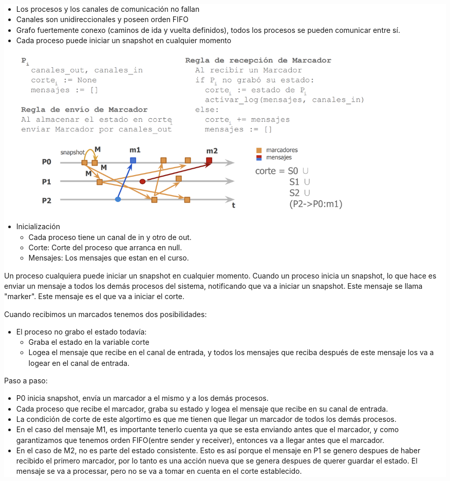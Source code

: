   - Los procesos y los canales de comunicación no fallan
  - Canales son unidireccionales y poseen orden FIFO
  - Grafo fuertemente conexo (caminos de ida y vuelta definidos), todos los procesos se pueden comunicar entre sí.
  - Cada proceso puede iniciar un snapshot en cualquier momento

<div>
   <img src="image-26.png" alt="alt text" width=700">
</div>

- Inicialización
  - Cada proceso tiene un canal de in y otro de out.
  - Corte: Corte del proceso que arranca en null.
  - Mensajes: Los mensajes que estan en el curso.

Un proceso cualquiera puede iniciar un snapshot en cualquier momento. Cuando un proceso inicia un snapshot, lo que hace es enviar un mensaje a todos los demás procesos del sistema, notificando que va a iniciar un snapshot. Este mensaje se llama "marker". Este mensaje es el que va a iniciar el corte.

Cuando recibimos un marcados tenemos dos posibilidades:

- El proceso no grabo el estado todavía:
  - Graba el estado en la variable corte
  - Logea el mensaje que recibe en el canal de entrada, y todos los mensajes que reciba después de este mensaje los va a logear en el canal de entrada.

Paso a paso:

- P0 inicia snapshot, envía un marcador a el mismo y a los demás procesos.
- Cada proceso que recibe el marcador, graba su estado y logea el mensaje que recibe en su canal de entrada.
- La condición de corte de este algortimo es que me tienen que llegar un marcador de todos los demás procesos.
- En el caso del mensaje M1, es importante tenerlo cuenta ya que se esta enviando antes que el marcador, y como garantizamos que tenemos orden FIFO(entre sender y receiver), entonces va a llegar antes que el marcador.
- En el caso de M2, no es parte del estado consistente. Esto es así porque el mensaje en P1 se genero despues de haber recibido el primero marcador, por lo tanto es una acción nueva que se genera despues de querer guardar el estado. El mensaje se va a processar, pero no se va a tomar en cuenta en el corte establecido.
